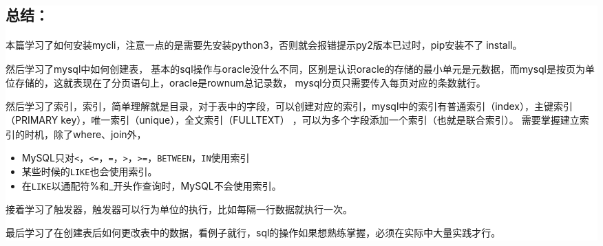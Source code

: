 

## 总结：

本篇学习了如何安装mycli，注意一点的是需要先安装python3，否则就会报错提示py2版本已过时，pip安装不了 install。

然后学习了mysql中如何创建表， 基本的sql操作与oracle没什么不同，区别是认识oracle的存储的最小单元是元数据，而mysql是按页为单位存储的，这就表现在了分页语句上，oracle是rownum总记录数， mysql分页只需要传入每页对应的条数就行。

然后学习了索引，索引，简单理解就是目录，对于表中的字段，可以创建对应的索引，mysql中的索引有普通索引（index），主键索引（PRIMARY key），唯一索引（unique），全文索引（FULLTEXT） ，可以为多个字段添加一个索引（也就是联合索引）。 需要掌握建立索引的时机，除了where、join外，

- MySQL只对`<`，`<=`，`=`，`>`，`>=`，`BETWEEN`，`IN`使用索引
- 某些时候的`LIKE`也会使用索引。
- 在`LIKE`以通配符%和_开头作查询时，MySQL不会使用索引。



接着学习了触发器，触发器可以行为单位的执行，比如每隔一行数据就执行一次。

最后学习了在创建表后如何更改表中的数据，看例子就行，sql的操作如果想熟练掌握，必须在实际中大量实践才行。










